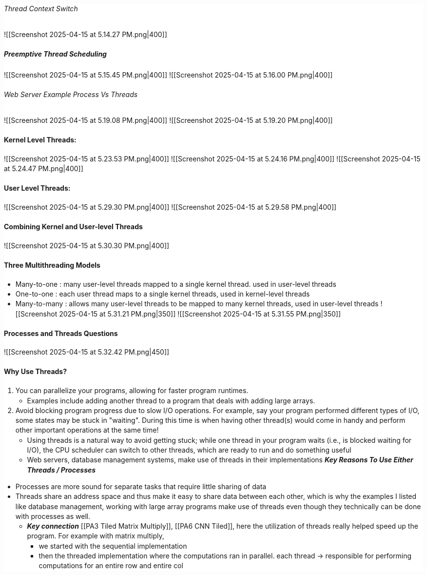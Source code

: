 ###### Thread Context Switch
![[Screenshot 2025-04-15 at 5.14.27 PM.png|400]]

##### Preemptive Thread Scheduling
![[Screenshot 2025-04-15 at 5.15.45 PM.png|400]]
![[Screenshot 2025-04-15 at 5.16.00 PM.png|400]]
###### Web Server Example Process Vs Threads
![[Screenshot 2025-04-15 at 5.19.08 PM.png|400]]
![[Screenshot 2025-04-15 at 5.19.20 PM.png|400]]

#### Kernel Level Threads:
![[Screenshot 2025-04-15 at 5.23.53 PM.png|400]]
![[Screenshot 2025-04-15 at 5.24.16 PM.png|400]]
![[Screenshot 2025-04-15 at 5.24.47 PM.png|400]]
#### User Level Threads:
![[Screenshot 2025-04-15 at 5.29.30 PM.png|400]]
![[Screenshot 2025-04-15 at 5.29.58 PM.png|400]]
#### Combining Kernel and User-level Threads
![[Screenshot 2025-04-15 at 5.30.30 PM.png|400]]

#### Three Multithreading Models
- Many-to-one : many user-level threads mapped to a single kernel thread. used in user-level threads
- One-to-one : each user thread maps to a single kernel threads, used in kernel-level threads
- Many-to-many : allows many user-level threads to be mapped to many kernel threads, used in user-level threads
![[Screenshot 2025-04-15 at 5.31.21 PM.png|350]]
![[Screenshot 2025-04-15 at 5.31.55 PM.png|350]]

#### Processes and Threads Questions
![[Screenshot 2025-04-15 at 5.32.42 PM.png|450]]
#### Why Use Threads?
1. You can parallelize  your programs, allowing for faster program runtimes.
	- Examples include adding another thread to a program that deals with adding large arrays.
2. Avoid blocking program progress due to slow I/O operations. For example, say your program performed different types of I/O, some states may be stuck in "waiting". During this time is when having other thread(s) would come in handy and perform other important operations at the same time!
	- Using threads is a natural way to avoid getting stuck; while one thread in your program waits (i.e., is blocked waiting for I/O), the CPU scheduler can switch to other threads, which are ready to run and do something useful
	- Web servers, database management systems, make use of threads in their implementations
***Key Reasons To Use Either Threads / Processes***
- Processes are more sound for separate tasks that require little sharing of data
- Threads share an address space and thus make it easy to share data between each other, which is why the examples I listed like database management, working with large array programs make use of threads even though they technically can be done with processes as well.
	- ***Key connection*** [[PA3 Tiled Matrix Multiply]], [[PA6 CNN Tiled]], here the utilization of threads really helped speed up the program. For example with matrix multiply, 
		- we started with the sequential implementation
		- then the threaded implementation where the computations ran in parallel. each thread -> responsible for performing computations for an entire row and entire col